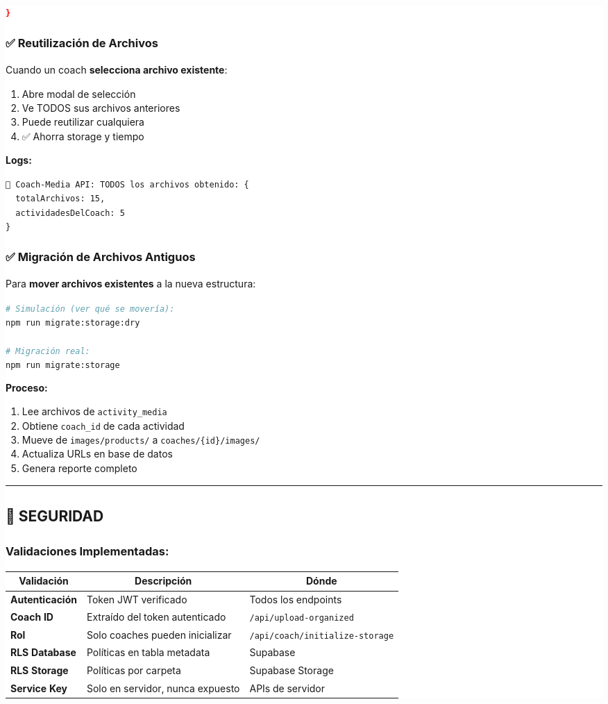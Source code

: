 ```json
}
```

### ✅ **Reutilización de Archivos**

Cuando un coach **selecciona archivo existente**:

1. Abre modal de selección
2. Ve TODOS sus archivos anteriores
3. Puede reutilizar cualquiera
4. ✅ Ahorra storage y tiempo

**Logs:**
```
📁 Coach-Media API: TODOS los archivos obtenido: {
  totalArchivos: 15,
  actividadesDelCoach: 5
}
```

### ✅ **Migración de Archivos Antiguos**

Para **mover archivos existentes** a la nueva estructura:

```bash
# Simulación (ver qué se movería):
npm run migrate:storage:dry

# Migración real:
npm run migrate:storage
```

**Proceso:**
1. Lee archivos de `activity_media`
2. Obtiene `coach_id` de cada actividad
3. Mueve de `images/products/` a `coaches/{id}/images/`
4. Actualiza URLs en base de datos
5. Genera reporte completo

---

## 🔐 SEGURIDAD

### **Validaciones Implementadas:**

| Validación | Descripción | Dónde |
|------------|-------------|-------|
| **Autenticación** | Token JWT verificado | Todos los endpoints |
| **Coach ID** | Extraído del token autenticado | `/api/upload-organized` |
| **Rol** | Solo coaches pueden inicializar | `/api/coach/initialize-storage` |
| **RLS Database** | Políticas en tabla metadata | Supabase |
| **RLS Storage** | Políticas por carpeta | Supabase Storage |
| **Service Key** | Solo en servidor, nunca expuesto | APIs de servidor |
